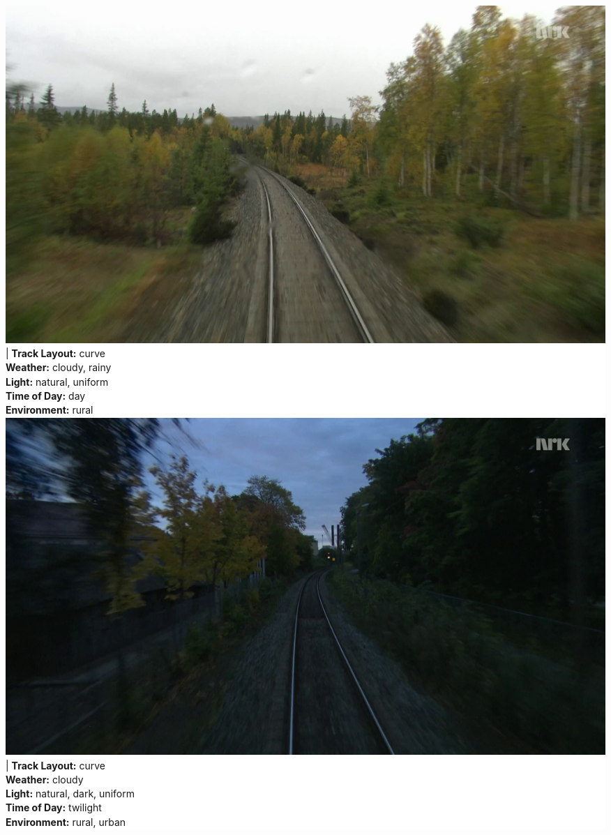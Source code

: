 ![](images/09Example.png)  |  **Track  Layout:** curve <br>**Weather:** cloudy, rainy <br>**Light:** natural, uniform <br>**Time of Day:** day<br>**Environment:** rural 
![](images/10Example.png)  |  **Track  Layout:** curve <br>**Weather:** cloudy <br>**Light:** natural, dark, uniform <br>**Time of Day:** twilight<br>**Environment:** rural, urban